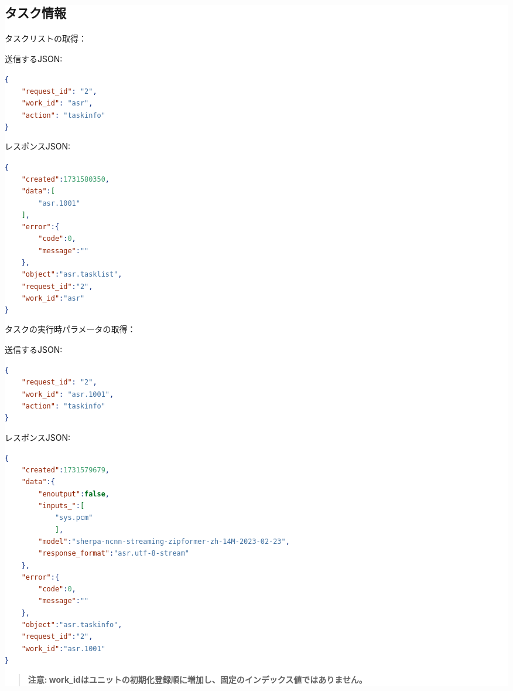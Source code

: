 ## タスク情報

タスクリストの取得：

送信するJSON:
```json
{
    "request_id": "2",
    "work_id": "asr",
    "action": "taskinfo"
}
```

レスポンスJSON:
```json
{
    "created":1731580350,
    "data":[
        "asr.1001"
    ],
    "error":{
        "code":0,
        "message":""
    },
    "object":"asr.tasklist",
    "request_id":"2",
    "work_id":"asr"
}
```

タスクの実行時パラメータの取得：

送信するJSON:
```json
{
    "request_id": "2",
    "work_id": "asr.1001",
    "action": "taskinfo"
}
```

レスポンスJSON:
```json
{
    "created":1731579679,
    "data":{
        "enoutput":false,
        "inputs_":[
            "sys.pcm"
            ],
        "model":"sherpa-ncnn-streaming-zipformer-zh-14M-2023-02-23",
        "response_format":"asr.utf-8-stream"
    },
    "error":{
        "code":0,
        "message":""
    },
    "object":"asr.taskinfo",
    "request_id":"2",
    "work_id":"asr.1001"
}
```

> **注意: work_idはユニットの初期化登録順に増加し、固定のインデックス値ではありません。**
